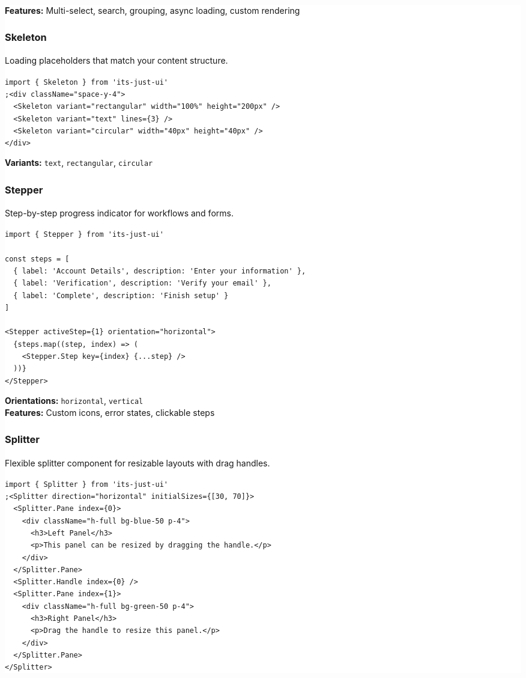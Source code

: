**Features:** Multi-select, search, grouping, async loading, custom rendering

### Skeleton

Loading placeholders that match your content structure.

```tsx
import { Skeleton } from 'its-just-ui'
;<div className="space-y-4">
  <Skeleton variant="rectangular" width="100%" height="200px" />
  <Skeleton variant="text" lines={3} />
  <Skeleton variant="circular" width="40px" height="40px" />
</div>
```

**Variants:** `text`, `rectangular`, `circular`

### Stepper

Step-by-step progress indicator for workflows and forms.

```tsx
import { Stepper } from 'its-just-ui'

const steps = [
  { label: 'Account Details', description: 'Enter your information' },
  { label: 'Verification', description: 'Verify your email' },
  { label: 'Complete', description: 'Finish setup' }
]

<Stepper activeStep={1} orientation="horizontal">
  {steps.map((step, index) => (
    <Stepper.Step key={index} {...step} />
  ))}
</Stepper>
```

**Orientations:** `horizontal`, `vertical`  
**Features:** Custom icons, error states, clickable steps

### Splitter

Flexible splitter component for resizable layouts with drag handles.

```tsx
import { Splitter } from 'its-just-ui'
;<Splitter direction="horizontal" initialSizes={[30, 70]}>
  <Splitter.Pane index={0}>
    <div className="h-full bg-blue-50 p-4">
      <h3>Left Panel</h3>
      <p>This panel can be resized by dragging the handle.</p>
    </div>
  </Splitter.Pane>
  <Splitter.Handle index={0} />
  <Splitter.Pane index={1}>
    <div className="h-full bg-green-50 p-4">
      <h3>Right Panel</h3>
      <p>Drag the handle to resize this panel.</p>
    </div>
  </Splitter.Pane>
</Splitter>
```
